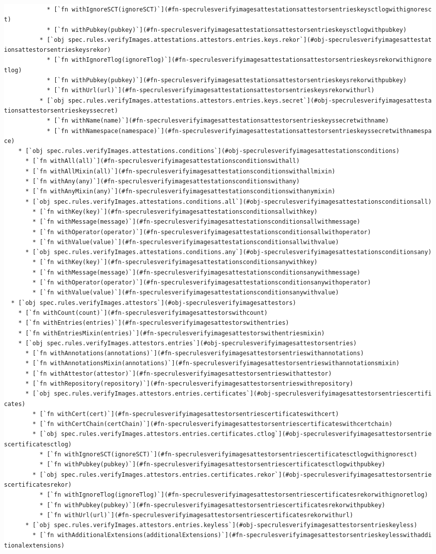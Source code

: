                 * [`fn withIgnoreSCT(ignoreSCT)`](#fn-specrulesverifyimagesattestationsattestorsentrieskeysctlogwithignoresct)
                * [`fn withPubkey(pubkey)`](#fn-specrulesverifyimagesattestationsattestorsentrieskeysctlogwithpubkey)
              * [`obj spec.rules.verifyImages.attestations.attestors.entries.keys.rekor`](#obj-specrulesverifyimagesattestationsattestorsentrieskeysrekor)
                * [`fn withIgnoreTlog(ignoreTlog)`](#fn-specrulesverifyimagesattestationsattestorsentrieskeysrekorwithignoretlog)
                * [`fn withPubkey(pubkey)`](#fn-specrulesverifyimagesattestationsattestorsentrieskeysrekorwithpubkey)
                * [`fn withUrl(url)`](#fn-specrulesverifyimagesattestationsattestorsentrieskeysrekorwithurl)
              * [`obj spec.rules.verifyImages.attestations.attestors.entries.keys.secret`](#obj-specrulesverifyimagesattestationsattestorsentrieskeyssecret)
                * [`fn withName(name)`](#fn-specrulesverifyimagesattestationsattestorsentrieskeyssecretwithname)
                * [`fn withNamespace(namespace)`](#fn-specrulesverifyimagesattestationsattestorsentrieskeyssecretwithnamespace)
        * [`obj spec.rules.verifyImages.attestations.conditions`](#obj-specrulesverifyimagesattestationsconditions)
          * [`fn withAll(all)`](#fn-specrulesverifyimagesattestationsconditionswithall)
          * [`fn withAllMixin(all)`](#fn-specrulesverifyimagesattestationsconditionswithallmixin)
          * [`fn withAny(any)`](#fn-specrulesverifyimagesattestationsconditionswithany)
          * [`fn withAnyMixin(any)`](#fn-specrulesverifyimagesattestationsconditionswithanymixin)
          * [`obj spec.rules.verifyImages.attestations.conditions.all`](#obj-specrulesverifyimagesattestationsconditionsall)
            * [`fn withKey(key)`](#fn-specrulesverifyimagesattestationsconditionsallwithkey)
            * [`fn withMessage(message)`](#fn-specrulesverifyimagesattestationsconditionsallwithmessage)
            * [`fn withOperator(operator)`](#fn-specrulesverifyimagesattestationsconditionsallwithoperator)
            * [`fn withValue(value)`](#fn-specrulesverifyimagesattestationsconditionsallwithvalue)
          * [`obj spec.rules.verifyImages.attestations.conditions.any`](#obj-specrulesverifyimagesattestationsconditionsany)
            * [`fn withKey(key)`](#fn-specrulesverifyimagesattestationsconditionsanywithkey)
            * [`fn withMessage(message)`](#fn-specrulesverifyimagesattestationsconditionsanywithmessage)
            * [`fn withOperator(operator)`](#fn-specrulesverifyimagesattestationsconditionsanywithoperator)
            * [`fn withValue(value)`](#fn-specrulesverifyimagesattestationsconditionsanywithvalue)
      * [`obj spec.rules.verifyImages.attestors`](#obj-specrulesverifyimagesattestors)
        * [`fn withCount(count)`](#fn-specrulesverifyimagesattestorswithcount)
        * [`fn withEntries(entries)`](#fn-specrulesverifyimagesattestorswithentries)
        * [`fn withEntriesMixin(entries)`](#fn-specrulesverifyimagesattestorswithentriesmixin)
        * [`obj spec.rules.verifyImages.attestors.entries`](#obj-specrulesverifyimagesattestorsentries)
          * [`fn withAnnotations(annotations)`](#fn-specrulesverifyimagesattestorsentrieswithannotations)
          * [`fn withAnnotationsMixin(annotations)`](#fn-specrulesverifyimagesattestorsentrieswithannotationsmixin)
          * [`fn withAttestor(attestor)`](#fn-specrulesverifyimagesattestorsentrieswithattestor)
          * [`fn withRepository(repository)`](#fn-specrulesverifyimagesattestorsentrieswithrepository)
          * [`obj spec.rules.verifyImages.attestors.entries.certificates`](#obj-specrulesverifyimagesattestorsentriescertificates)
            * [`fn withCert(cert)`](#fn-specrulesverifyimagesattestorsentriescertificateswithcert)
            * [`fn withCertChain(certChain)`](#fn-specrulesverifyimagesattestorsentriescertificateswithcertchain)
            * [`obj spec.rules.verifyImages.attestors.entries.certificates.ctlog`](#obj-specrulesverifyimagesattestorsentriescertificatesctlog)
              * [`fn withIgnoreSCT(ignoreSCT)`](#fn-specrulesverifyimagesattestorsentriescertificatesctlogwithignoresct)
              * [`fn withPubkey(pubkey)`](#fn-specrulesverifyimagesattestorsentriescertificatesctlogwithpubkey)
            * [`obj spec.rules.verifyImages.attestors.entries.certificates.rekor`](#obj-specrulesverifyimagesattestorsentriescertificatesrekor)
              * [`fn withIgnoreTlog(ignoreTlog)`](#fn-specrulesverifyimagesattestorsentriescertificatesrekorwithignoretlog)
              * [`fn withPubkey(pubkey)`](#fn-specrulesverifyimagesattestorsentriescertificatesrekorwithpubkey)
              * [`fn withUrl(url)`](#fn-specrulesverifyimagesattestorsentriescertificatesrekorwithurl)
          * [`obj spec.rules.verifyImages.attestors.entries.keyless`](#obj-specrulesverifyimagesattestorsentrieskeyless)
            * [`fn withAdditionalExtensions(additionalExtensions)`](#fn-specrulesverifyimagesattestorsentrieskeylesswithadditionalextensions)